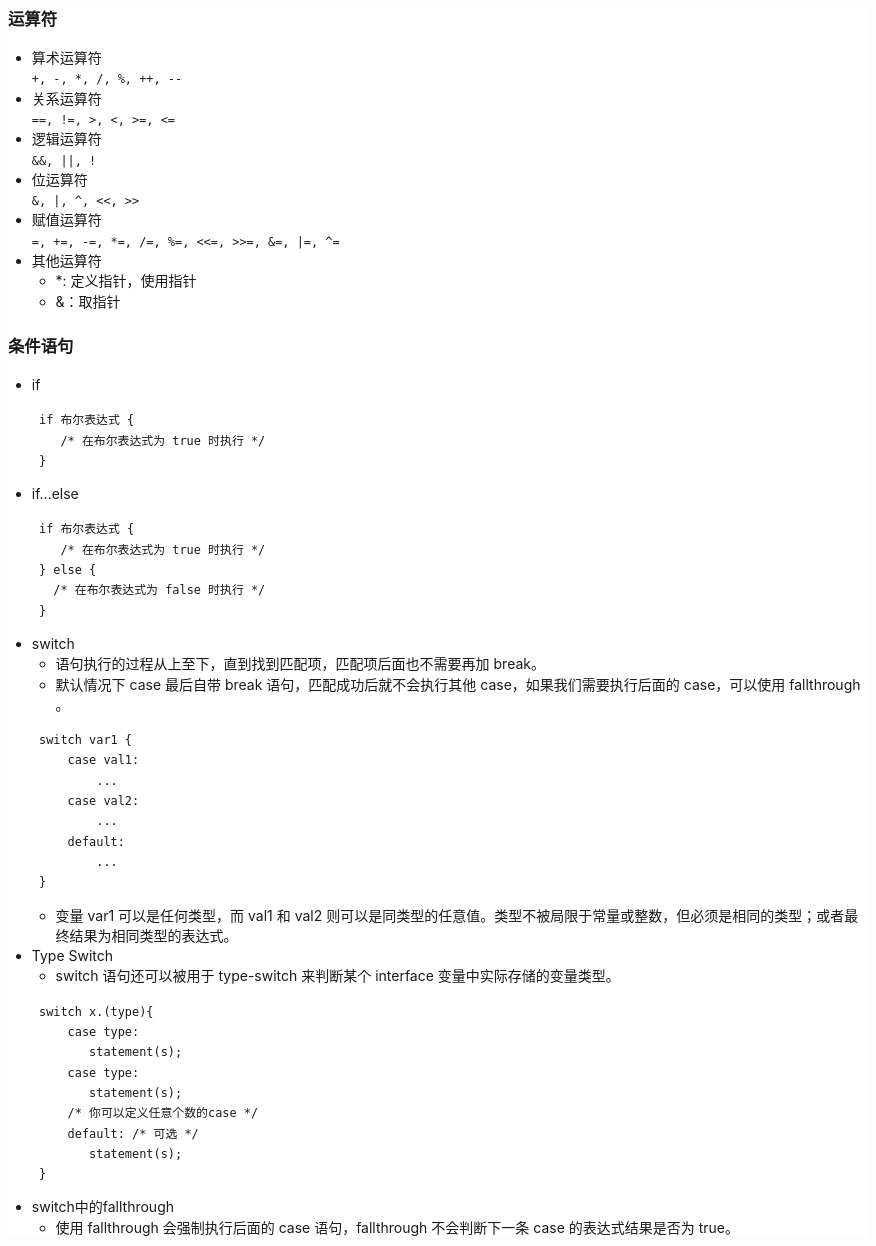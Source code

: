 
### 运算符
 * 算术运算符  
 `+, -, *, /, %, ++, --`
 * 关系运算符  
 `==, !=, >, <, >=, <=`
 * 逻辑运算符  
 `&&, ||, !`
 * 位运算符  
 `&, |, ^, <<, >>`
 * 赋值运算符  
 `=, +=, -=, *=, /=, %=, <<=, >>=, &=, |=, ^=`
 * 其他运算符  
   + *: 定义指针，使用指针
   + &：取指针

### 条件语句
 * if
   ``` 
    if 布尔表达式 {
       /* 在布尔表达式为 true 时执行 */
    }
   ```
 * if...else
   ``` 
    if 布尔表达式 {
       /* 在布尔表达式为 true 时执行 */
    } else {
      /* 在布尔表达式为 false 时执行 */
    }
   ```
 * switch
   + 语句执行的过程从上至下，直到找到匹配项，匹配项后面也不需要再加 break。
   + 默认情况下 case 最后自带 break 语句，匹配成功后就不会执行其他 case，如果我们需要执行后面的 case，可以使用 fallthrough 。
   ``` 
    switch var1 {
        case val1:
            ...
        case val2:
            ...
        default:
            ...
    }
   ```
   + 变量 var1 可以是任何类型，而 val1 和 val2 则可以是同类型的任意值。类型不被局限于常量或整数，但必须是相同的类型；或者最终结果为相同类型的表达式。
 * Type Switch
   + switch 语句还可以被用于 type-switch 来判断某个 interface 变量中实际存储的变量类型。
   ``` 
    switch x.(type){
        case type:
           statement(s);      
        case type:
           statement(s); 
        /* 你可以定义任意个数的case */
        default: /* 可选 */
           statement(s);
    }
   ```
 * switch中的fallthrough
   + 使用 fallthrough 会强制执行后面的 case 语句，fallthrough 不会判断下一条 case 的表达式结果是否为 true。
   